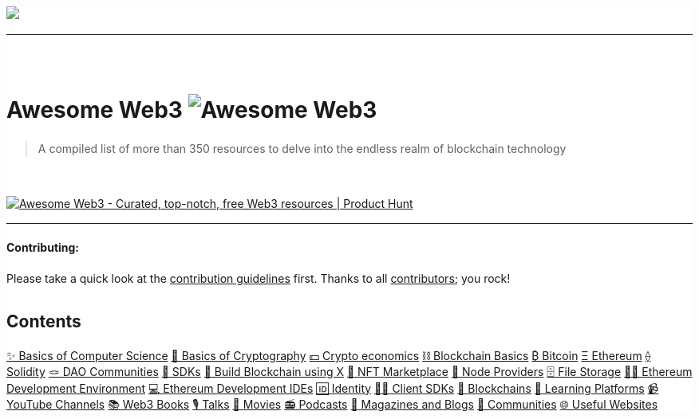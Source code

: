 <img src="./assets/banner.png" />

---

<br>

# Awesome Web3 <img src="https://cdn.rawgit.com/sindresorhus/awesome/d7305f38d29fed78fa85652e3a63e154dd8e8829/media/badge.svg" alt="Awesome Web3"/>

> A compiled list of more than 350 resources to delve into the endless realm of blockchain technology

<br>

<a href="https://www.producthunt.com/posts/awesome-web3?utm_source=badge-featured&utm_medium=badge&utm_souce=badge-awesome&#0045;web3" target="_blank"><img src="https://api.producthunt.com/widgets/embed-image/v1/featured.svg?post_id=359454&theme=light" alt="Awesome&#0032;Web3 - Curated&#0044;&#0032;top&#0045;notch&#0044;&#0032;free&#0032;Web3&#0032;resources | Product Hunt" style="width: 250px; height: 54px;" width="250" height="54" /></a>

---

#### **Contributing:**

Please take a quick look at the [contribution guidelines](./CONTRIBUTING.md) first. Thanks to all [contributors](https://github.com/Envoy-VC/awesome-web3/graphs/contributors); you rock!

## Contents

[✨ Basics of Computer Science](#-basics-of-computer-science)
[🔑 Basics of Cryptography](#-basics-of-cryptography)
[💵 Crypto economics](#-crypto-economics)
[⛓️ Blockchain Basics](#️-blockchain-basics)
[₿ Bitcoin](#-bitcoin)
[Ξ Ethereum](#ξ-ethereum)
[⟠ Solidity](#-solidity)
[🪢 DAO Communities](#-dao-communities)
[🔨 SDKs](#-sdks)
[🔗 Build Blockchain using X](#-build-blockchain-using-x)
[🏬 NFT Marketplace](#-nft-marketplace)
[🌿 Node Providers](#-node-providers)
[🗄️ File Storage](#️-file-storage)
[🧑‍💻 Ethereum Development Environment](#-ethereum-development-environment)
[💻 Ethereum Development IDEs](#-ethereum-development-ides)
[🆔 Identity](#-identity)
[🤵‍♂️ Client SDKs](#️-client-sdks)
[🔗 Blockchains](#-blockchains)
[🏫 Learning Platforms](#-learning-platforms)
[📹 YouTube Channels](#-youtube-channels)
[📚 Web3 Books](#-web3-books)
[🎙️ Talks](#️-talks)
[🎥 Movies](#-movies)
[📻 Podcasts](#-podcasts)
[📖 Magazines and Blogs](#-magazines-and-blogs)
[👤 Communities](#-communities)
[🌐 Useful Websites](#-useful-websites)
